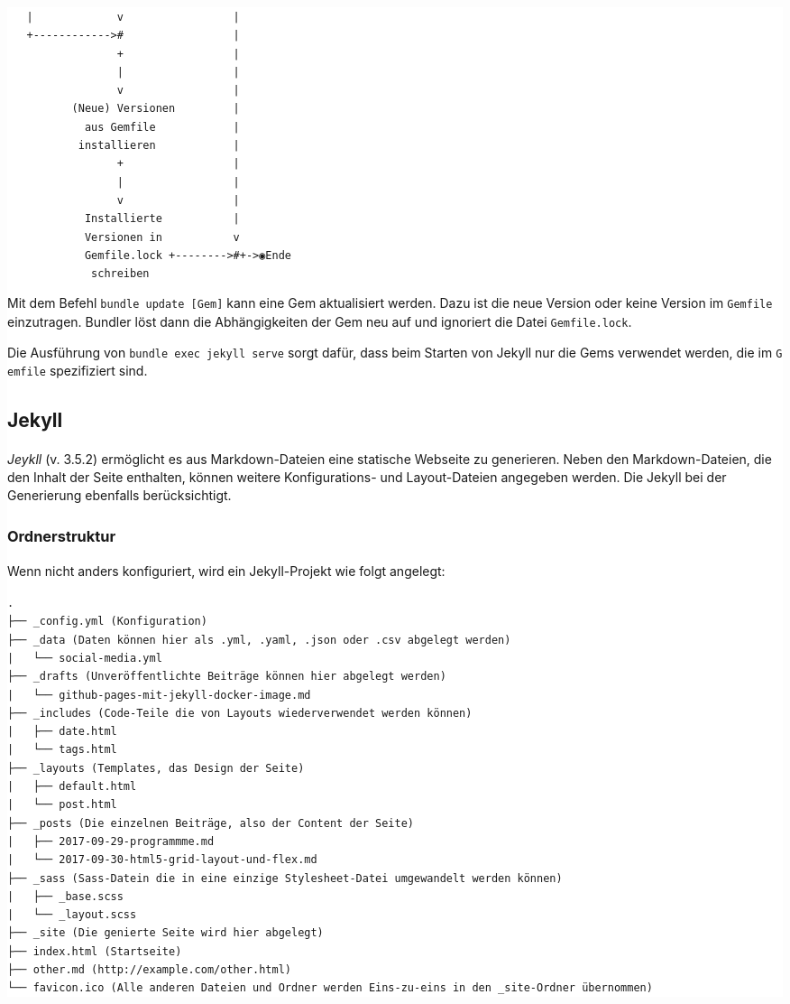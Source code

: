        |             v                 |
       +------------>#                 |
                     +                 |
                     |                 |
                     v                 |
              (Neue) Versionen         |
                aus Gemfile            |
               installieren            |
                     +                 |
                     |                 |
                     v                 |
                Installierte           |
                Versionen in           v
                Gemfile.lock +-------->#+->◉Ende
                 schreiben

Mit dem Befehl `bundle update [Gem]` kann eine Gem aktualisiert werden. Dazu ist die neue Version oder keine Version im `Gemfile` einzutragen. Bundler löst dann die Abhängigkeiten der Gem neu auf und ignoriert die Datei `Gemfile.lock`.

Die Ausführung von `bundle exec jekyll serve` sorgt dafür, dass beim Starten von Jekyll nur die Gems verwendet werden, die im `Gemfile` spezifiziert sind.

## Jekyll

_Jeykll_ (v. 3.5.2) ermöglicht es aus Markdown-Dateien eine statische Webseite zu generieren. Neben den Markdown-Dateien, die den Inhalt der Seite enthalten, können weitere Konfigurations- und Layout-Dateien angegeben werden. Die Jekyll bei der Generierung ebenfalls berücksichtigt.

### Ordnerstruktur

Wenn nicht anders konfiguriert, wird ein Jekyll-Projekt wie folgt angelegt:

```text
.
├── _config.yml (Konfiguration)
├── _data (Daten können hier als .yml, .yaml, .json oder .csv abgelegt werden)
|   └── social-media.yml
├── _drafts (Unveröffentlichte Beiträge können hier abgelegt werden)
|   └── github-pages-mit-jekyll-docker-image.md
├── _includes (Code-Teile die von Layouts wiederverwendet werden können)
|   ├── date.html
|   └── tags.html
├── _layouts (Templates, das Design der Seite)
|   ├── default.html
|   └── post.html
├── _posts (Die einzelnen Beiträge, also der Content der Seite)
|   ├── 2017-09-29-programmme.md
|   └── 2017-09-30-html5-grid-layout-und-flex.md
├── _sass (Sass-Datein die in eine einzige Stylesheet-Datei umgewandelt werden können)
|   ├── _base.scss
|   └── _layout.scss
├── _site (Die genierte Seite wird hier abgelegt)
├── index.html (Startseite)
├── other.md (http://example.com/other.html)
└── favicon.ico (Alle anderen Dateien und Ordner werden Eins-zu-eins in den _site-Ordner übernommen)
```
